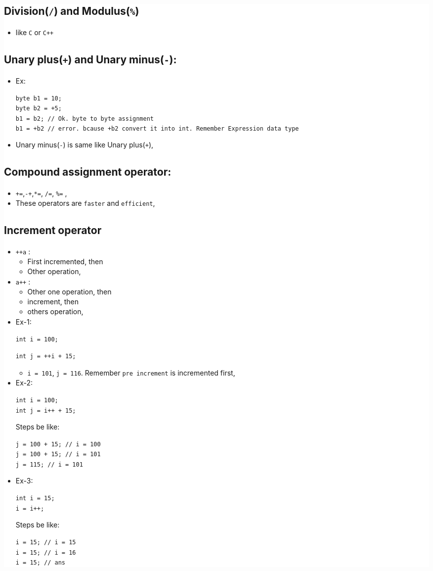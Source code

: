 
## Division(`/`) and Modulus(`%`)
- like `C` or `C++`

## Unary plus(`+`) and Unary minus(`-`):
- Ex:
  ```
  byte b1 = 10;
  byte b2 = +5;
  b1 = b2; // Ok. byte to byte assignment
  b1 = +b2 // error. bcause +b2 convert it into int. Remember Expression data type
  ```
- Unary minus(`-`) is same like Unary plus(`+`),

## Compound assignment operator:
- `+=`,`-+`,`*=`, `/=`, `%=` ,
- These operators are `faster` and `efficient`,

## Increment operator 
- `++a` : 
  - First incremented, then 
  - Other operation,
- `a++` :
  - Other one operation, then 
  - increment, then
  - others operation,
- Ex-1:
  ```
  int i = 100;
  ```
  ```
  int j = ++i + 15;
  ```
  - `i = 101`, `j = 116`. Remember `pre increment` is incremented first,
- Ex-2: 
  ```
  int i = 100;
  int j = i++ + 15;
  ```
  Steps be like:
  ```
  j = 100 + 15; // i = 100
  j = 100 + 15; // i = 101
  j = 115; // i = 101
  ```
- Ex-3:
  ```
  int i = 15;
  i = i++;
  ```
  Steps be like:
  ```
  i = 15; // i = 15
  i = 15; // i = 16
  i = 15; // ans
  ```
